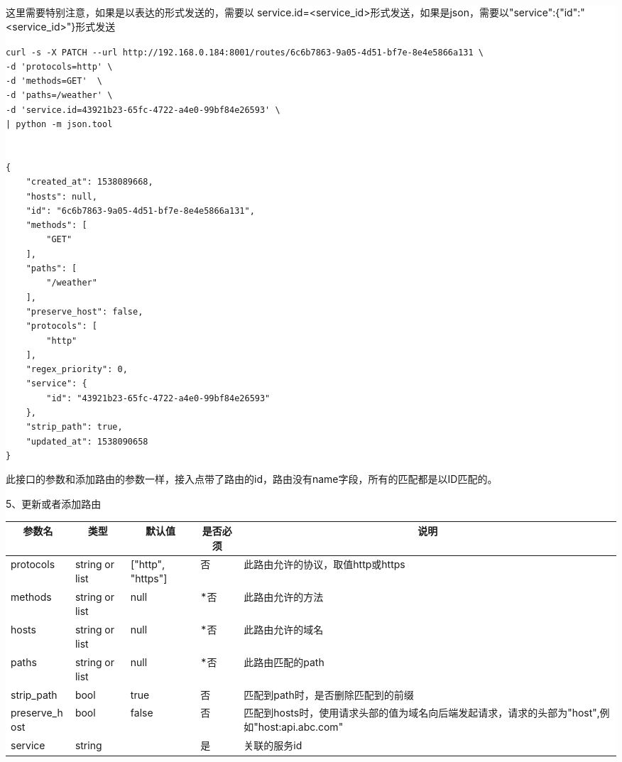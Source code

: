 这里需要特别注意，如果是以表达的形式发送的，需要以 service.id=<service_id>形式发送，如果是json，需要以"service":{"id":"<service_id>"}形式发送

```
curl -s -X PATCH --url http://192.168.0.184:8001/routes/6c6b7863-9a05-4d51-bf7e-8e4e5866a131 \
-d 'protocols=http' \
-d 'methods=GET'  \
-d 'paths=/weather' \
-d 'service.id=43921b23-65fc-4722-a4e0-99bf84e26593' \
| python -m json.tool


{
    "created_at": 1538089668,
    "hosts": null,
    "id": "6c6b7863-9a05-4d51-bf7e-8e4e5866a131",
    "methods": [
        "GET"
    ],
    "paths": [
        "/weather"
    ],
    "preserve_host": false,
    "protocols": [
        "http"
    ],
    "regex_priority": 0,
    "service": {
        "id": "43921b23-65fc-4722-a4e0-99bf84e26593"
    },
    "strip_path": true,
    "updated_at": 1538090658
}
```
此接口的参数和添加路由的参数一样，接入点带了路由的id，路由没有name字段，所有的匹配都是以ID匹配的。

5、更新或者添加路由

| 参数名 | 类型 | 默认值 | 是否必须 | 说明 |
|--------|------|-------|----------|-----|
| protocols | string or list | ["http", "https"] | 否 | 此路由允许的协议，取值http或https |
| methods | string or list | null | *否 | 此路由允许的方法 |
| hosts | string or list | null | *否 | 此路由允许的域名 |
| paths | string or list | null | *否 | 此路由匹配的path |
| strip_path | bool | true | 否 | 匹配到path时，是否删除匹配到的前缀 |
| preserve_host | bool | false | 否 | 匹配到hosts时，使用请求头部的值为域名向后端发起请求，请求的头部为"host",例如"host:api.abc.com" |
| service | string | | 是 | 关联的服务id |
